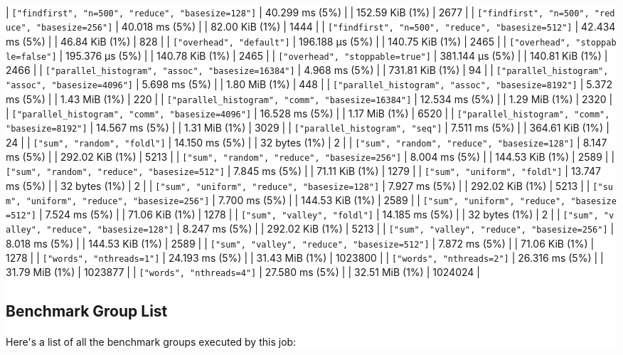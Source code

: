 | `["findfirst", "n=500", "reduce", "basesize=128"]`  |  40.299 ms (5%) |           |  152.59 KiB (1%) |        2677 |
| `["findfirst", "n=500", "reduce", "basesize=256"]`  |  40.018 ms (5%) |           |   82.00 KiB (1%) |        1444 |
| `["findfirst", "n=500", "reduce", "basesize=512"]`  |  42.434 ms (5%) |           |   46.84 KiB (1%) |         828 |
| `["overhead", "default"]`                           | 196.188 μs (5%) |           |  140.75 KiB (1%) |        2465 |
| `["overhead", "stoppable=false"]`                   | 195.376 μs (5%) |           |  140.78 KiB (1%) |        2465 |
| `["overhead", "stoppable=true"]`                    | 381.144 μs (5%) |           |  140.81 KiB (1%) |        2466 |
| `["parallel_histogram", "assoc", "basesize=16384"]` |   4.968 ms (5%) |           |  731.81 KiB (1%) |          94 |
| `["parallel_histogram", "assoc", "basesize=4096"]`  |   5.698 ms (5%) |           |    1.80 MiB (1%) |         448 |
| `["parallel_histogram", "assoc", "basesize=8192"]`  |   5.372 ms (5%) |           |    1.43 MiB (1%) |         220 |
| `["parallel_histogram", "comm", "basesize=16384"]`  |  12.534 ms (5%) |           |    1.29 MiB (1%) |        2320 |
| `["parallel_histogram", "comm", "basesize=4096"]`   |  16.528 ms (5%) |           |    1.17 MiB (1%) |        6520 |
| `["parallel_histogram", "comm", "basesize=8192"]`   |  14.567 ms (5%) |           |    1.31 MiB (1%) |        3029 |
| `["parallel_histogram", "seq"]`                     |   7.511 ms (5%) |           |  364.61 KiB (1%) |          24 |
| `["sum", "random", "foldl"]`                        |  14.150 ms (5%) |           |    32 bytes (1%) |           2 |
| `["sum", "random", "reduce", "basesize=128"]`       |   8.147 ms (5%) |           |  292.02 KiB (1%) |        5213 |
| `["sum", "random", "reduce", "basesize=256"]`       |   8.004 ms (5%) |           |  144.53 KiB (1%) |        2589 |
| `["sum", "random", "reduce", "basesize=512"]`       |   7.845 ms (5%) |           |   71.11 KiB (1%) |        1279 |
| `["sum", "uniform", "foldl"]`                       |  13.747 ms (5%) |           |    32 bytes (1%) |           2 |
| `["sum", "uniform", "reduce", "basesize=128"]`      |   7.927 ms (5%) |           |  292.02 KiB (1%) |        5213 |
| `["sum", "uniform", "reduce", "basesize=256"]`      |   7.700 ms (5%) |           |  144.53 KiB (1%) |        2589 |
| `["sum", "uniform", "reduce", "basesize=512"]`      |   7.524 ms (5%) |           |   71.06 KiB (1%) |        1278 |
| `["sum", "valley", "foldl"]`                        |  14.185 ms (5%) |           |    32 bytes (1%) |           2 |
| `["sum", "valley", "reduce", "basesize=128"]`       |   8.247 ms (5%) |           |  292.02 KiB (1%) |        5213 |
| `["sum", "valley", "reduce", "basesize=256"]`       |   8.018 ms (5%) |           |  144.53 KiB (1%) |        2589 |
| `["sum", "valley", "reduce", "basesize=512"]`       |   7.872 ms (5%) |           |   71.06 KiB (1%) |        1278 |
| `["words", "nthreads=1"]`                           |  24.193 ms (5%) |           |   31.43 MiB (1%) |     1023800 |
| `["words", "nthreads=2"]`                           |  26.316 ms (5%) |           |   31.79 MiB (1%) |     1023877 |
| `["words", "nthreads=4"]`                           |  27.580 ms (5%) |           |   32.51 MiB (1%) |     1024024 |

## Benchmark Group List
Here's a list of all the benchmark groups executed by this job:
